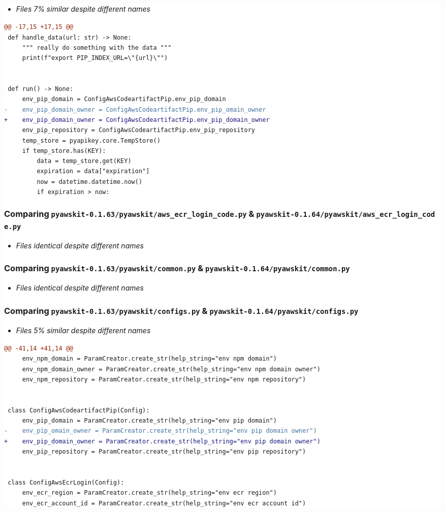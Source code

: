  * *Files 7% similar despite different names*

```diff
@@ -17,15 +17,15 @@
 def handle_data(url: str) -> None:
     """ really do something with the data """
     print(f"export PIP_INDEX_URL=\"{url}\"")
 
 
 def run() -> None:
     env_pip_domain = ConfigAwsCodeartifactPip.env_pip_domain
-    env_pip_domain_owner = ConfigAwsCodeartifactPip.env_pip_omain_owner
+    env_pip_domain_owner = ConfigAwsCodeartifactPip.env_pip_domain_owner
     env_pip_repository = ConfigAwsCodeartifactPip.env_pip_repository
     temp_store = pyapikey.core.TempStore()
     if temp_store.has(KEY):
         data = temp_store.get(KEY)
         expiration = data["expiration"]
         now = datetime.datetime.now()
         if expiration > now:
```

### Comparing `pyawskit-0.1.63/pyawskit/aws_ecr_login_code.py` & `pyawskit-0.1.64/pyawskit/aws_ecr_login_code.py`

 * *Files identical despite different names*

### Comparing `pyawskit-0.1.63/pyawskit/common.py` & `pyawskit-0.1.64/pyawskit/common.py`

 * *Files identical despite different names*

### Comparing `pyawskit-0.1.63/pyawskit/configs.py` & `pyawskit-0.1.64/pyawskit/configs.py`

 * *Files 5% similar despite different names*

```diff
@@ -41,14 +41,14 @@
     env_npm_domain = ParamCreator.create_str(help_string="env npm domain")
     env_npm_domain_owner = ParamCreator.create_str(help_string="env npm domain owner")
     env_npm_repository = ParamCreator.create_str(help_string="env npm repository")
 
 
 class ConfigAwsCodeartifactPip(Config):
     env_pip_domain = ParamCreator.create_str(help_string="env pip domain")
-    env_pip_omain_owner = ParamCreator.create_str(help_string="env pip domain owner")
+    env_pip_domain_owner = ParamCreator.create_str(help_string="env pip domain owner")
     env_pip_repository = ParamCreator.create_str(help_string="env pip repository")
 
 
 class ConfigAwsEcrLogin(Config):
     env_ecr_region = ParamCreator.create_str(help_string="env ecr region")
     env_ecr_account_id = ParamCreator.create_str(help_string="env ecr account id")
```
